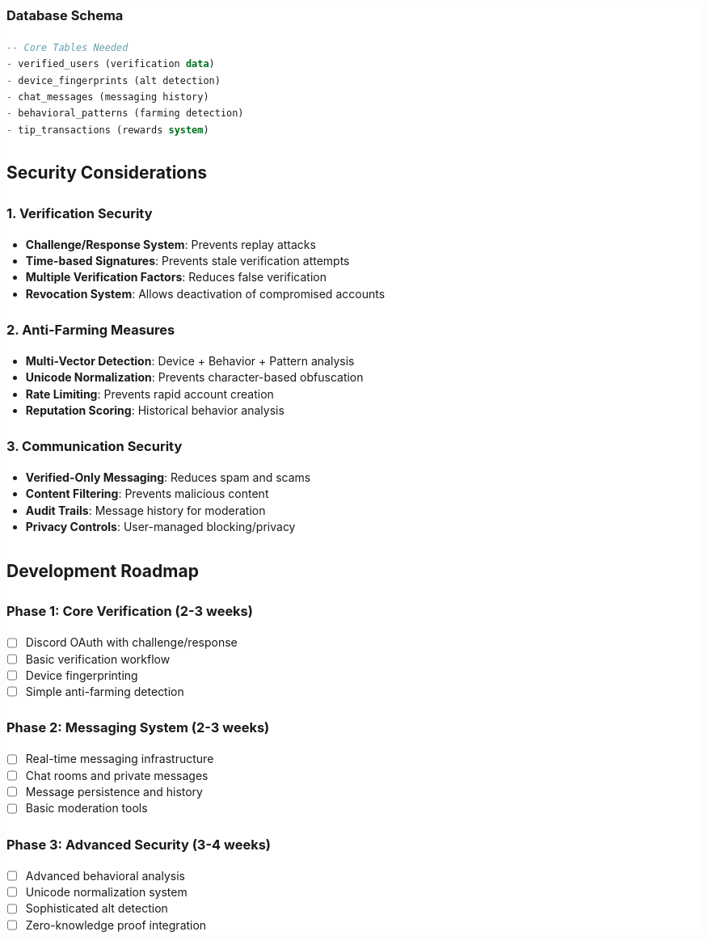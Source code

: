 ### Database Schema
```sql
-- Core Tables Needed
- verified_users (verification data)
- device_fingerprints (alt detection)
- chat_messages (messaging history)
- behavioral_patterns (farming detection)
- tip_transactions (rewards system)
```

## Security Considerations

### 1. Verification Security
- **Challenge/Response System**: Prevents replay attacks
- **Time-based Signatures**: Prevents stale verification attempts
- **Multiple Verification Factors**: Reduces false verification
- **Revocation System**: Allows deactivation of compromised accounts

### 2. Anti-Farming Measures
- **Multi-Vector Detection**: Device + Behavior + Pattern analysis
- **Unicode Normalization**: Prevents character-based obfuscation
- **Rate Limiting**: Prevents rapid account creation
- **Reputation Scoring**: Historical behavior analysis

### 3. Communication Security
- **Verified-Only Messaging**: Reduces spam and scams
- **Content Filtering**: Prevents malicious content
- **Audit Trails**: Message history for moderation
- **Privacy Controls**: User-managed blocking/privacy

## Development Roadmap

### Phase 1: Core Verification (2-3 weeks)
- [ ] Discord OAuth with challenge/response
- [ ] Basic verification workflow
- [ ] Device fingerprinting
- [ ] Simple anti-farming detection

### Phase 2: Messaging System (2-3 weeks)
- [ ] Real-time messaging infrastructure
- [ ] Chat rooms and private messages
- [ ] Message persistence and history
- [ ] Basic moderation tools

### Phase 3: Advanced Security (3-4 weeks)
- [ ] Advanced behavioral analysis
- [ ] Unicode normalization system
- [ ] Sophisticated alt detection
- [ ] Zero-knowledge proof integration
